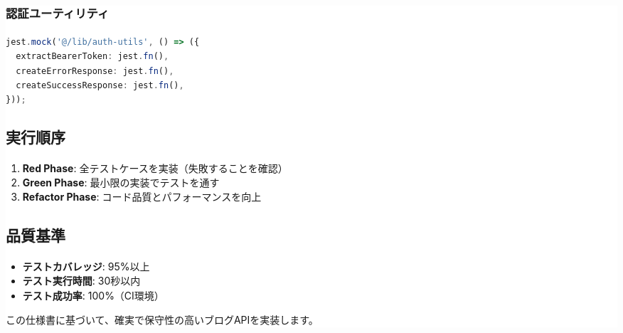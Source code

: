 ### 認証ユーティリティ
```typescript
jest.mock('@/lib/auth-utils', () => ({
  extractBearerToken: jest.fn(),
  createErrorResponse: jest.fn(),
  createSuccessResponse: jest.fn(),
}));
```

## 実行順序

1. **Red Phase**: 全テストケースを実装（失敗することを確認）
2. **Green Phase**: 最小限の実装でテストを通す
3. **Refactor Phase**: コード品質とパフォーマンスを向上

## 品質基準

- **テストカバレッジ**: 95%以上
- **テスト実行時間**: 30秒以内
- **テスト成功率**: 100%（CI環境）

この仕様書に基づいて、確実で保守性の高いブログAPIを実装します。